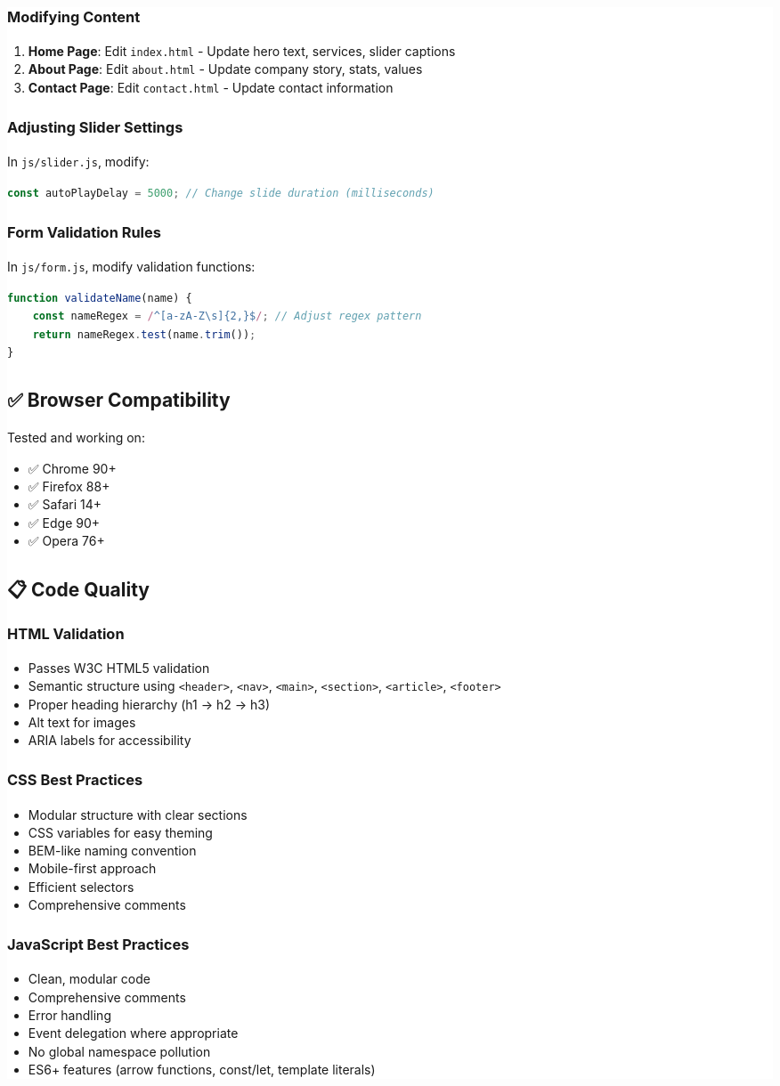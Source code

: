 ### Modifying Content
1. **Home Page**: Edit `index.html` - Update hero text, services, slider captions
2. **About Page**: Edit `about.html` - Update company story, stats, values
3. **Contact Page**: Edit `contact.html` - Update contact information

### Adjusting Slider Settings
In `js/slider.js`, modify:
```javascript
const autoPlayDelay = 5000; // Change slide duration (milliseconds)
```

### Form Validation Rules
In `js/form.js`, modify validation functions:
```javascript
function validateName(name) {
    const nameRegex = /^[a-zA-Z\s]{2,}$/; // Adjust regex pattern
    return nameRegex.test(name.trim());
}
```

## ✅ Browser Compatibility

Tested and working on:
- ✅ Chrome 90+
- ✅ Firefox 88+
- ✅ Safari 14+
- ✅ Edge 90+
- ✅ Opera 76+

## 📋 Code Quality

### HTML Validation
- Passes W3C HTML5 validation
- Semantic structure using `<header>`, `<nav>`, `<main>`, `<section>`, `<article>`, `<footer>`
- Proper heading hierarchy (h1 → h2 → h3)
- Alt text for images
- ARIA labels for accessibility

### CSS Best Practices
- Modular structure with clear sections
- CSS variables for easy theming
- BEM-like naming convention
- Mobile-first approach
- Efficient selectors
- Comprehensive comments

### JavaScript Best Practices
- Clean, modular code
- Comprehensive comments
- Error handling
- Event delegation where appropriate
- No global namespace pollution
- ES6+ features (arrow functions, const/let, template literals)

